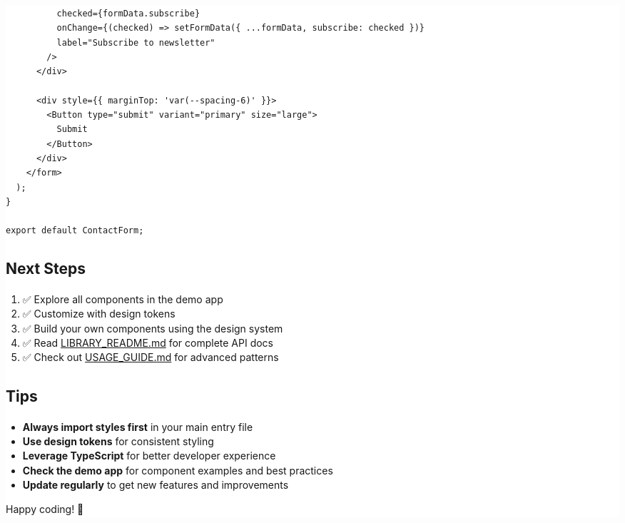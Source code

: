 ```tsx
          checked={formData.subscribe}
          onChange={(checked) => setFormData({ ...formData, subscribe: checked })}
          label="Subscribe to newsletter"
        />
      </div>

      <div style={{ marginTop: 'var(--spacing-6)' }}>
        <Button type="submit" variant="primary" size="large">
          Submit
        </Button>
      </div>
    </form>
  );
}

export default ContactForm;
```

## Next Steps

1. ✅ Explore all components in the demo app
2. ✅ Customize with design tokens
3. ✅ Build your own components using the design system
4. ✅ Read [LIBRARY_README.md](./LIBRARY_README.md) for complete API docs
5. ✅ Check out [USAGE_GUIDE.md](./USAGE_GUIDE.md) for advanced patterns

## Tips

- **Always import styles first** in your main entry file
- **Use design tokens** for consistent styling
- **Leverage TypeScript** for better developer experience
- **Check the demo app** for component examples and best practices
- **Update regularly** to get new features and improvements

Happy coding! 🚀

